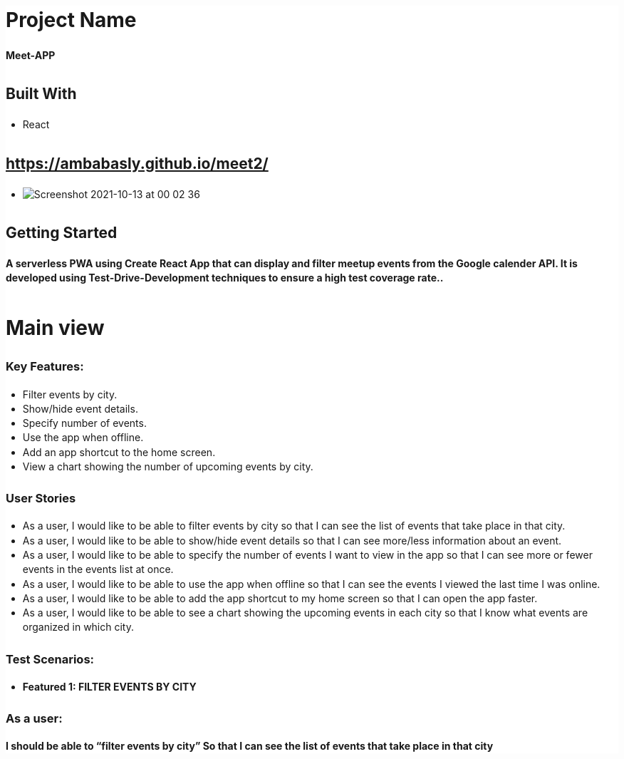 # Project Name
**Meet-APP**

## Built With
- React

## https://ambabasly.github.io/meet2/

- <img width="1430" alt="Screenshot 2021-10-13 at 00 02 36" src="https://user-images.githubusercontent.com/88083504/137035190-3bd2cdae-a6bf-44e4-a5e3-0fa6bb74dcc1.png">

## Getting Started
**A serverless PWA using Create React App that can display and filter meetup events from the Google calender API. It is developed using Test-Drive-Development techniques to ensure a high test coverage rate..**

# Main view

### Key Features:
- Filter events by city.
- Show/hide event details.
- Specify number of events.
- Use the app when offline.
- Add an app shortcut to the home screen.
- View a chart showing the number of upcoming events by city.

### User Stories
- As a user, I would like to be able to filter events by city so that I can see the list of events that take place in that city.
- As a user, I would like to be able to show/hide event details so that I can see more/less information about an event.
- As a user, I would like to be able to specify the number of events I want to view in the app so that I can see more or fewer events in the events list at once.
- As a user, I would like to be able to use the app when offline so that I can see the events I viewed the last time I was online.
- As a user, I would like to be able to add the app shortcut to my home screen so that I can open the app faster.
- As a user, I would like to be able to see a chart showing the upcoming events in each city so that I know what events are organized in which city.


### Test Scenarios:
- **Featured 1: FILTER EVENTS BY CITY**
### As a user:
**I should be able to “filter events by city” So that I can see the list of events that take place in that city**
